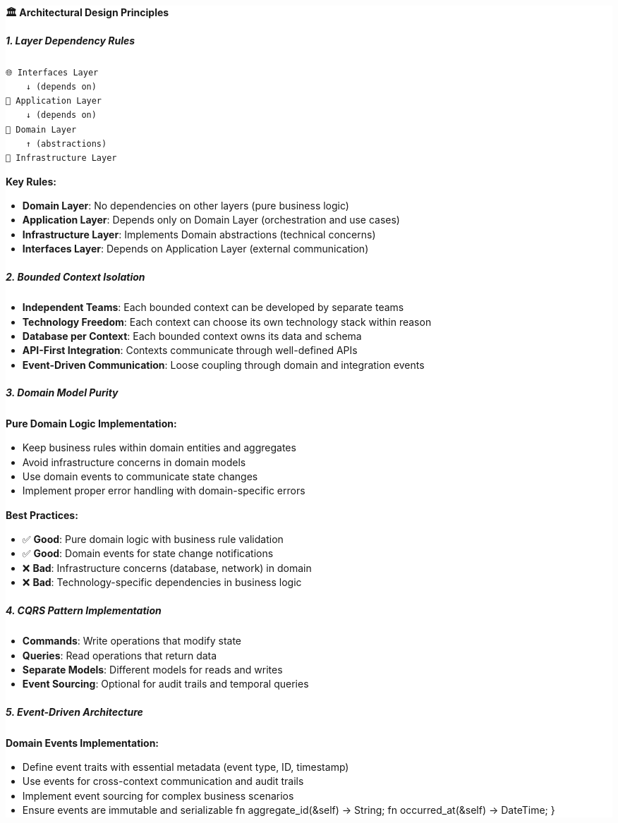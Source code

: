 #### 🏛️ **Architectural Design Principles**

##### 1. **Layer Dependency Rules**
```
🌐 Interfaces Layer
    ↓ (depends on)
🎯 Application Layer  
    ↓ (depends on)
🧠 Domain Layer
    ↑ (abstractions)
🔧 Infrastructure Layer
```

**Key Rules:**
- **Domain Layer**: No dependencies on other layers (pure business logic)
- **Application Layer**: Depends only on Domain Layer (orchestration and use cases)
- **Infrastructure Layer**: Implements Domain abstractions (technical concerns)
- **Interfaces Layer**: Depends on Application Layer (external communication)

##### 2. **Bounded Context Isolation**
- **Independent Teams**: Each bounded context can be developed by separate teams
- **Technology Freedom**: Each context can choose its own technology stack within reason
- **Database per Context**: Each bounded context owns its data and schema
- **API-First Integration**: Contexts communicate through well-defined APIs
- **Event-Driven Communication**: Loose coupling through domain and integration events

##### 3. **Domain Model Purity**

**Pure Domain Logic Implementation:**
- Keep business rules within domain entities and aggregates
- Avoid infrastructure concerns in domain models
- Use domain events to communicate state changes
- Implement proper error handling with domain-specific errors

**Best Practices:**
- ✅ **Good**: Pure domain logic with business rule validation
- ✅ **Good**: Domain events for state change notifications
- ❌ **Bad**: Infrastructure concerns (database, network) in domain
- ❌ **Bad**: Technology-specific dependencies in business logic

##### 4. **CQRS Pattern Implementation**
- **Commands**: Write operations that modify state
- **Queries**: Read operations that return data
- **Separate Models**: Different models for reads and writes
- **Event Sourcing**: Optional for audit trails and temporal queries

##### 5. **Event-Driven Architecture**

**Domain Events Implementation:**
- Define event traits with essential metadata (event type, ID, timestamp)
- Use events for cross-context communication and audit trails
- Implement event sourcing for complex business scenarios
- Ensure events are immutable and serializable
    fn aggregate_id(&self) -> String;
    fn occurred_at(&self) -> DateTime<Utc>;
}
